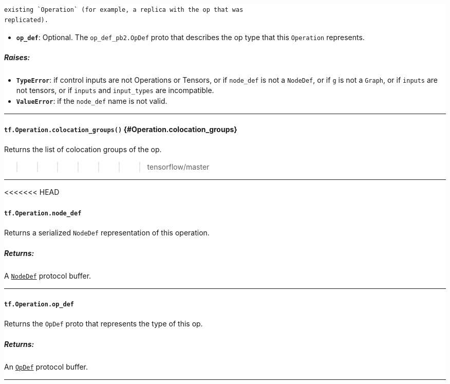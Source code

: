    existing `Operation` (for example, a replica with the op that was
    replicated).
*  <b>`op_def`</b>: Optional. The `op_def_pb2.OpDef` proto that describes the
    op type that this `Operation` represents.

##### Raises:


*  <b>`TypeError`</b>: if control inputs are not Operations or Tensors,
    or if `node_def` is not a `NodeDef`,
    or if `g` is not a `Graph`,
    or if `inputs` are not tensors,
    or if `inputs` and `input_types` are incompatible.
*  <b>`ValueError`</b>: if the `node_def` name is not valid.


- - -

#### `tf.Operation.colocation_groups()` {#Operation.colocation_groups}

Returns the list of colocation groups of the op.
>>>>>>> tensorflow/master


- - -

<<<<<<< HEAD
#### `tf.Operation.node_def` <a class="md-anchor" id="Operation.node_def"></a>

Returns a serialized `NodeDef` representation of this operation.

##### Returns: <a class="md-anchor" id="AUTOGENERATED-returns-"></a>

  A
  [`NodeDef`](https://tensorflow.googlesource.com/tensorflow/+/master/tensorflow/core/framework/graph.proto)
  protocol buffer.

- - -

#### `tf.Operation.op_def` <a class="md-anchor" id="Operation.op_def"></a>

Returns the `OpDef` proto that represents the type of this op.

##### Returns: <a class="md-anchor" id="AUTOGENERATED-returns-"></a>

  An
  [`OpDef`](https://tensorflow.googlesource.com/tensorflow/+/master/tensorflow/core/framework/op_def.proto)
  protocol buffer.

- - -

